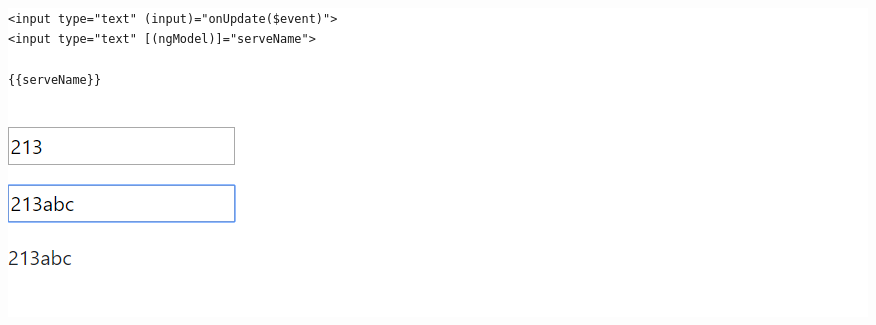 ```
<input type="text" (input)="onUpdate($event)">
<input type="text" [(ngModel)]="serveName">

{{serveName}}
```

![g](img\g.png)